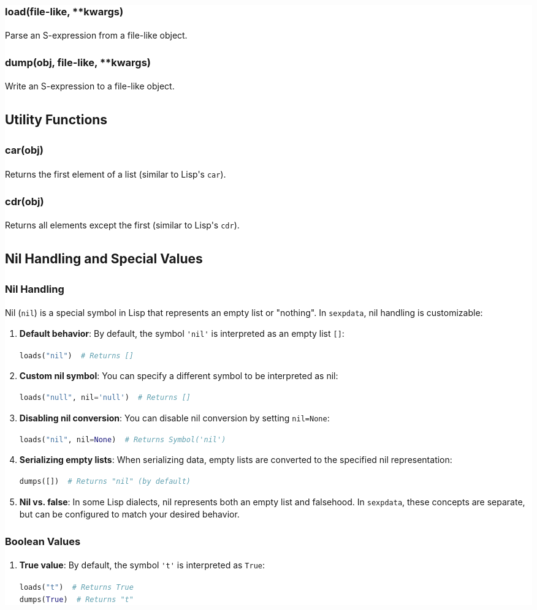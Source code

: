 ### load(file-like, **kwargs)

Parse an S-expression from a file-like object.

### dump(obj, file-like, **kwargs)

Write an S-expression to a file-like object.

## Utility Functions

### car(obj)

Returns the first element of a list (similar to Lisp's `car`).

### cdr(obj)

Returns all elements except the first (similar to Lisp's `cdr`).

## Nil Handling and Special Values

### Nil Handling

Nil (`nil`) is a special symbol in Lisp that represents an empty list or "nothing". In `sexpdata`, nil handling is customizable:

1. **Default behavior**: By default, the symbol `'nil'` is interpreted as an empty list `[]`:
   ```python
   loads("nil")  # Returns []
   ```

2. **Custom nil symbol**: You can specify a different symbol to be interpreted as nil:
   ```python
   loads("null", nil='null')  # Returns []
   ```

3. **Disabling nil conversion**: You can disable nil conversion by setting `nil=None`:
   ```python
   loads("nil", nil=None)  # Returns Symbol('nil')
   ```

4. **Serializing empty lists**: When serializing data, empty lists are converted to the specified nil representation:
   ```python
   dumps([])  # Returns "nil" (by default)
   ```

5. **Nil vs. false**: In some Lisp dialects, nil represents both an empty list and falsehood. In `sexpdata`, these concepts are separate, but can be configured to match your desired behavior.

### Boolean Values

1. **True value**: By default, the symbol `'t'` is interpreted as `True`:
   ```python
   loads("t")  # Returns True
   dumps(True)  # Returns "t" 
   ```
